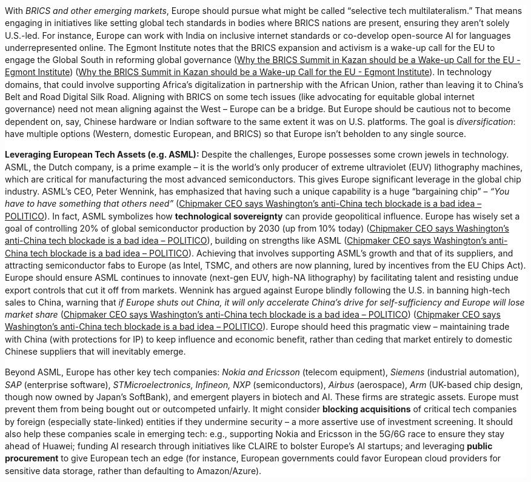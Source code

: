 With _BRICS and other emerging markets_, Europe should pursue what might be called “selective tech multilateralism.” That means engaging in initiatives like setting global tech standards in bodies where BRICS nations are present, ensuring they aren’t solely U.S.-led. For instance, Europe can work with India on inclusive internet standards or co-develop open-source AI for languages underrepresented online. The Egmont Institute notes that the BRICS expansion and activism is a wake-up call for the EU to engage the Global South in reforming global governance ([Why the BRICS Summit in Kazan should be a Wake-up Call for the EU - Egmont Institute](https://www.egmontinstitute.be/why-the-brics-summit-in-kazan-should-be-a-wake-up-call-for-the-eu/#:~:text=This%20policy%20brief%20examines%20the,alignment%E2%80%99%20to%20diversify)) ([Why the BRICS Summit in Kazan should be a Wake-up Call for the EU - Egmont Institute](https://www.egmontinstitute.be/why-the-brics-summit-in-kazan-should-be-a-wake-up-call-for-the-eu/#:~:text=to%20include%20Ethiopia%2C%20Egypt%2C%20the,effort%20is%20essential%20despite%20the)). In technology domains, that could involve supporting Africa’s digitalization in partnership with the African Union, rather than leaving it to China’s Belt and Road Digital Silk Road. Aligning with BRICS on some tech issues (like advocating for equitable global internet governance) need not mean aligning against the West – Europe can be a bridge. But Europe should be cautious not to become dependent on, say, Chinese hardware or Indian software to the same extent it was on U.S. platforms. The goal is _diversification_: have multiple options (Western, domestic European, and BRICS) so that Europe isn’t beholden to any single source.

**Leveraging European Tech Assets (e.g. ASML):** Despite the challenges, Europe possesses some crown jewels in technology. ASML, the Dutch company, is a prime example – it is the world’s only producer of extreme ultraviolet (EUV) lithography machines, which are critical for manufacturing the most advanced semiconductors. This gives Europe significant leverage in the global chip industry. ASML’s CEO, Peter Wennink, has emphasized that having such a unique capability is a huge “bargaining chip” – _“You have to have something that others need”_ ([Chipmaker CEO says Washington’s anti-China tech blockade is a bad idea – POLITICO](https://www.politico.eu/article/europe-tech-sovereignty-china-peter-wennink-asml/#:~:text=,Wennink%20said)). In fact, ASML symbolizes how **technological sovereignty** can provide geopolitical influence. Europe has wisely set a goal of controlling 20% of global semiconductor production by 2030 (up from 10% today) ([Chipmaker CEO says Washington’s anti-China tech blockade is a bad idea – POLITICO](https://www.politico.eu/article/europe-tech-sovereignty-china-peter-wennink-asml/#:~:text=The%20EU%2C%20which%20wants%20to,computing%20and%20other%20advanced%20technologies)), building on strengths like ASML ([Chipmaker CEO says Washington’s anti-China tech blockade is a bad idea – POLITICO](https://www.politico.eu/article/europe-tech-sovereignty-china-peter-wennink-asml/#:~:text=the%20goal%20%20of%20controlling,computing%20and%20other%20advanced%20technologies)). Achieving that involves supporting ASML’s growth and that of its suppliers, and attracting semiconductor fabs to Europe (as Intel, TSMC, and others are now planning, lured by incentives from the EU Chips Act). Europe should ensure ASML continues to innovate (next-gen EUV, high-NA lithography) by facilitating talent and resisting undue export controls that cut it off from markets. Wennink has argued against Europe blindly following the U.S. in banning high-tech sales to China, warning that _if Europe shuts out China, it will only accelerate China’s drive for self-sufficiency and Europe will lose market share_ ([Chipmaker CEO says Washington’s anti-China tech blockade is a bad idea – POLITICO](https://www.politico.eu/article/europe-tech-sovereignty-china-peter-wennink-asml/#:~:text=tough%20with%20China%20over%20intellectual,a%20strategy%20favored%20in%20Washington)) ([Chipmaker CEO says Washington’s anti-China tech blockade is a bad idea – POLITICO](https://www.politico.eu/article/europe-tech-sovereignty-china-peter-wennink-asml/#:~:text=,the%20southeast%20of%20the%20country)). Europe should heed this pragmatic view – maintaining trade with China (with protections for IP) to keep influence and economic benefit, rather than ceding that market entirely to domestic Chinese suppliers that will inevitably emerge.

Beyond ASML, Europe has other key tech companies: _Nokia and Ericsson_ (telecom equipment), _Siemens_ (industrial automation), _SAP_ (enterprise software), _STMicroelectronics, Infineon, NXP_ (semiconductors), _Airbus_ (aerospace), _Arm_ (UK-based chip design, though now owned by Japan’s SoftBank), and emergent players in biotech and AI. These firms are strategic assets. Europe must prevent them from being bought out or outcompeted unfairly. It might consider **blocking acquisitions** of critical tech companies by foreign (especially state-linked) entities if they undermine security – a more assertive use of investment screening. It should also help these companies scale in emerging tech: e.g., supporting Nokia and Ericsson in the 5G/6G race to ensure they stay ahead of Huawei; funding AI research through initiatives like CLAIRE to bolster Europe’s AI startups; and leveraging **public procurement** to give European tech an edge (for instance, European governments could favor European cloud providers for sensitive data storage, rather than defaulting to Amazon/Azure).
